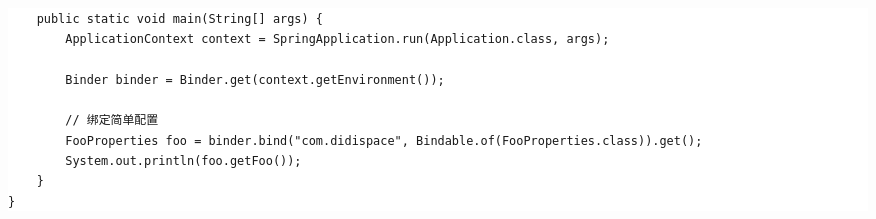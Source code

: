 ```
    public static void main(String[] args) {
        ApplicationContext context = SpringApplication.run(Application.class, args);

        Binder binder = Binder.get(context.getEnvironment());

        // 绑定简单配置
        FooProperties foo = binder.bind("com.didispace", Bindable.of(FooProperties.class)).get();
        System.out.println(foo.getFoo());
    }
}
```